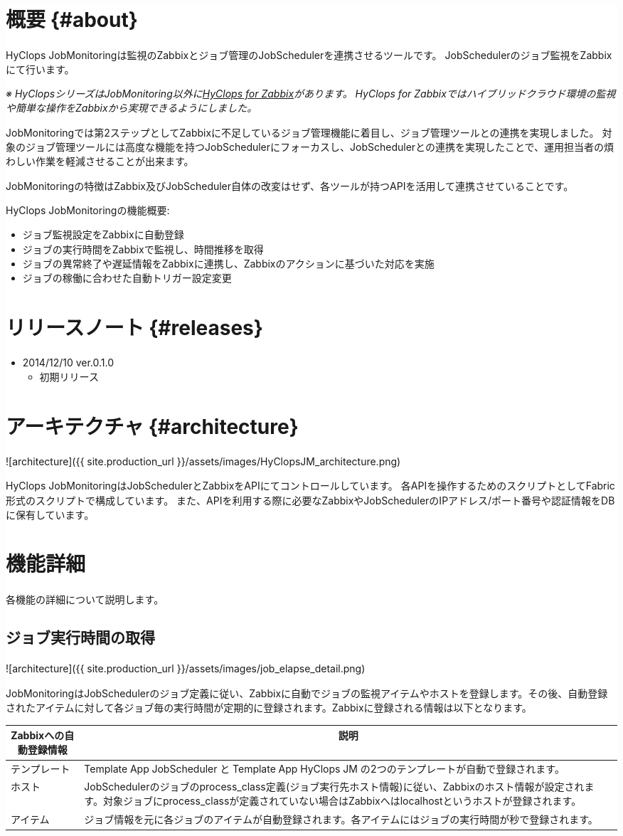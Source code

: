 # 概要 {#about}

HyClops JobMonitoringは監視のZabbixとジョブ管理のJobSchedulerを連携させるツールです。
JobSchedulerのジョブ監視をZabbixにて行います。

*※ HyClopsシリーズはJobMonitoring以外に[HyClops for Zabbix](http://tech-sketch.github.io/hyclops/jp/)があります。
HyClops for Zabbixではハイブリッドクラウド環境の監視や簡単な操作をZabbixから実現できるようにしました。*

JobMonitoringでは第2ステップとしてZabbixに不足しているジョブ管理機能に着目し、ジョブ管理ツールとの連携を実現しました。
対象のジョブ管理ツールには高度な機能を持つJobSchedulerにフォーカスし、JobSchedulerとの連携を実現したことで、運用担当者の煩わしい作業を軽減させることが出来ます。

JobMonitoringの特徴はZabbix及びJobScheduler自体の改変はせず、各ツールが持つAPIを活用して連携させていることです。

HyClops JobMonitoringの機能概要:

* ジョブ監視設定をZabbixに自動登録
* ジョブの実行時間をZabbixで監視し、時間推移を取得
* ジョブの異常終了や遅延情報をZabbixに連携し、Zabbixのアクションに基づいた対応を実施
* ジョブの稼働に合わせた自動トリガー設定変更

# リリースノート {#releases}

* 2014/12/10 ver.0.1.0
  * 初期リリース
 
# アーキテクチャ {#architecture}

![architecture]({{ site.production_url }}/assets/images/HyClopsJM_architecture.png)

HyClops JobMonitoringはJobSchedulerとZabbixをAPIにてコントロールしています。
各APIを操作するためのスクリプトとしてFabric形式のスクリプトで構成しています。
また、APIを利用する際に必要なZabbixやJobSchedulerのIPアドレス/ポート番号や認証情報をDBに保有しています。

# 機能詳細

各機能の詳細について説明します。

## ジョブ実行時間の取得

![architecture]({{ site.production_url }}/assets/images/job_elapse_detail.png)

JobMonitoringはJobSchedulerのジョブ定義に従い、Zabbixに自動でジョブの監視アイテムやホストを登録します。その後、自動登録されたアイテムに対して各ジョブ毎の実行時間が定期的に登録されます。Zabbixに登録される情報は以下となります。

| Zabbixへの自動登録情報 | 説明 |
|--------|-----|
| テンプレート | Template App JobScheduler と Template App HyClops JM の2つのテンプレートが自動で登録されます。
| ホスト | JobSchedulerのジョブのprocess_class定義(ジョブ実行先ホスト情報)に従い、Zabbixのホスト情報が設定されます。対象ジョブにprocess_classが定義されていない場合はZabbixへはlocalhostというホストが登録されます。
| アイテム | ジョブ情報を元に各ジョブのアイテムが自動登録されます。各アイテムにはジョブの実行時間が秒で登録されます。
